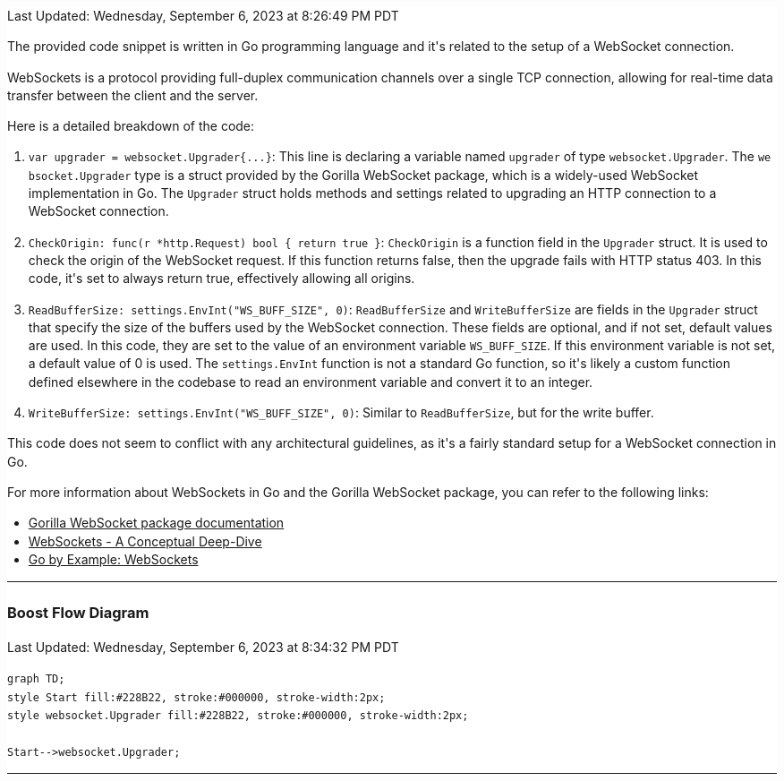 Last Updated: Wednesday, September 6, 2023 at 8:26:49 PM PDT

The provided code snippet is written in Go programming language and it's related to the setup of a WebSocket connection. 

WebSockets is a protocol providing full-duplex communication channels over a single TCP connection, allowing for real-time data transfer between the client and the server.

Here is a detailed breakdown of the code:

1. `var upgrader = websocket.Upgrader{...}`: This line is declaring a variable named `upgrader` of type `websocket.Upgrader`. The `websocket.Upgrader` type is a struct provided by the Gorilla WebSocket package, which is a widely-used WebSocket implementation in Go. The `Upgrader` struct holds methods and settings related to upgrading an HTTP connection to a WebSocket connection.

2. `CheckOrigin: func(r *http.Request) bool { return true }`: `CheckOrigin` is a function field in the `Upgrader` struct. It is used to check the origin of the WebSocket request. If this function returns false, then the upgrade fails with HTTP status 403. In this code, it's set to always return true, effectively allowing all origins.

3. `ReadBufferSize: settings.EnvInt("WS_BUFF_SIZE", 0)`: `ReadBufferSize` and `WriteBufferSize` are fields in the `Upgrader` struct that specify the size of the buffers used by the WebSocket connection. These fields are optional, and if not set, default values are used. In this code, they are set to the value of an environment variable `WS_BUFF_SIZE`. If this environment variable is not set, a default value of 0 is used. The `settings.EnvInt` function is not a standard Go function, so it's likely a custom function defined elsewhere in the codebase to read an environment variable and convert it to an integer.

4. `WriteBufferSize: settings.EnvInt("WS_BUFF_SIZE", 0)`: Similar to `ReadBufferSize`, but for the write buffer.

This code does not seem to conflict with any architectural guidelines, as it's a fairly standard setup for a WebSocket connection in Go.

For more information about WebSockets in Go and the Gorilla WebSocket package, you can refer to the following links:
- [Gorilla WebSocket package documentation](https://pkg.go.dev/github.com/gorilla/websocket)
- [WebSockets - A Conceptual Deep-Dive](https://www.ably.io/concepts/websockets)
- [Go by Example: WebSockets](https://gobyexample.com/websockets)



---

### Boost Flow Diagram

Last Updated: Wednesday, September 6, 2023 at 8:34:32 PM PDT

```mermaid
graph TD;
style Start fill:#228B22, stroke:#000000, stroke-width:2px;
style websocket.Upgrader fill:#228B22, stroke:#000000, stroke-width:2px;

Start-->websocket.Upgrader;
```



---
